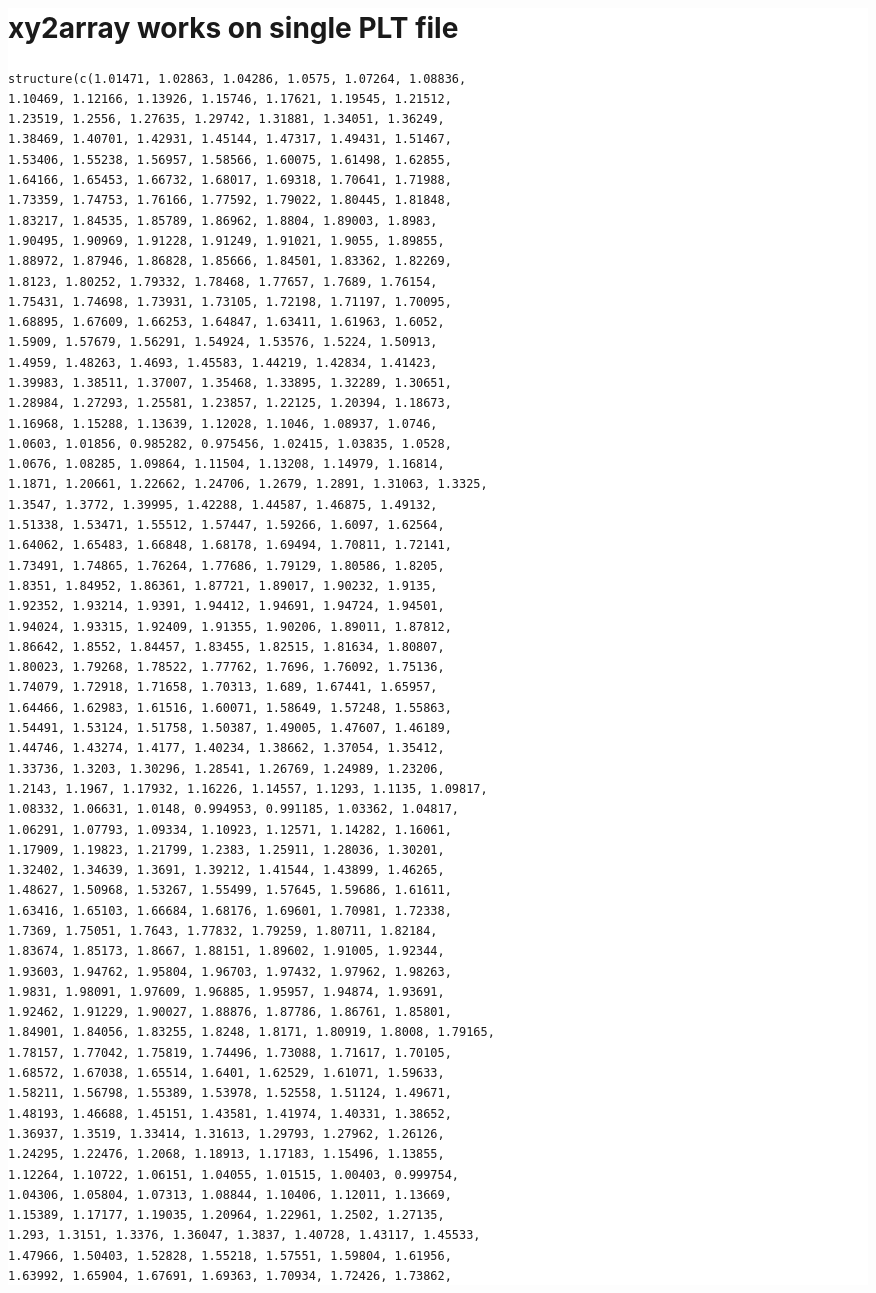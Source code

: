 # xy2array works on single PLT file

    structure(c(1.01471, 1.02863, 1.04286, 1.0575, 1.07264, 1.08836, 
    1.10469, 1.12166, 1.13926, 1.15746, 1.17621, 1.19545, 1.21512, 
    1.23519, 1.2556, 1.27635, 1.29742, 1.31881, 1.34051, 1.36249, 
    1.38469, 1.40701, 1.42931, 1.45144, 1.47317, 1.49431, 1.51467, 
    1.53406, 1.55238, 1.56957, 1.58566, 1.60075, 1.61498, 1.62855, 
    1.64166, 1.65453, 1.66732, 1.68017, 1.69318, 1.70641, 1.71988, 
    1.73359, 1.74753, 1.76166, 1.77592, 1.79022, 1.80445, 1.81848, 
    1.83217, 1.84535, 1.85789, 1.86962, 1.8804, 1.89003, 1.8983, 
    1.90495, 1.90969, 1.91228, 1.91249, 1.91021, 1.9055, 1.89855, 
    1.88972, 1.87946, 1.86828, 1.85666, 1.84501, 1.83362, 1.82269, 
    1.8123, 1.80252, 1.79332, 1.78468, 1.77657, 1.7689, 1.76154, 
    1.75431, 1.74698, 1.73931, 1.73105, 1.72198, 1.71197, 1.70095, 
    1.68895, 1.67609, 1.66253, 1.64847, 1.63411, 1.61963, 1.6052, 
    1.5909, 1.57679, 1.56291, 1.54924, 1.53576, 1.5224, 1.50913, 
    1.4959, 1.48263, 1.4693, 1.45583, 1.44219, 1.42834, 1.41423, 
    1.39983, 1.38511, 1.37007, 1.35468, 1.33895, 1.32289, 1.30651, 
    1.28984, 1.27293, 1.25581, 1.23857, 1.22125, 1.20394, 1.18673, 
    1.16968, 1.15288, 1.13639, 1.12028, 1.1046, 1.08937, 1.0746, 
    1.0603, 1.01856, 0.985282, 0.975456, 1.02415, 1.03835, 1.0528, 
    1.0676, 1.08285, 1.09864, 1.11504, 1.13208, 1.14979, 1.16814, 
    1.1871, 1.20661, 1.22662, 1.24706, 1.2679, 1.2891, 1.31063, 1.3325, 
    1.3547, 1.3772, 1.39995, 1.42288, 1.44587, 1.46875, 1.49132, 
    1.51338, 1.53471, 1.55512, 1.57447, 1.59266, 1.6097, 1.62564, 
    1.64062, 1.65483, 1.66848, 1.68178, 1.69494, 1.70811, 1.72141, 
    1.73491, 1.74865, 1.76264, 1.77686, 1.79129, 1.80586, 1.8205, 
    1.8351, 1.84952, 1.86361, 1.87721, 1.89017, 1.90232, 1.9135, 
    1.92352, 1.93214, 1.9391, 1.94412, 1.94691, 1.94724, 1.94501, 
    1.94024, 1.93315, 1.92409, 1.91355, 1.90206, 1.89011, 1.87812, 
    1.86642, 1.8552, 1.84457, 1.83455, 1.82515, 1.81634, 1.80807, 
    1.80023, 1.79268, 1.78522, 1.77762, 1.7696, 1.76092, 1.75136, 
    1.74079, 1.72918, 1.71658, 1.70313, 1.689, 1.67441, 1.65957, 
    1.64466, 1.62983, 1.61516, 1.60071, 1.58649, 1.57248, 1.55863, 
    1.54491, 1.53124, 1.51758, 1.50387, 1.49005, 1.47607, 1.46189, 
    1.44746, 1.43274, 1.4177, 1.40234, 1.38662, 1.37054, 1.35412, 
    1.33736, 1.3203, 1.30296, 1.28541, 1.26769, 1.24989, 1.23206, 
    1.2143, 1.1967, 1.17932, 1.16226, 1.14557, 1.1293, 1.1135, 1.09817, 
    1.08332, 1.06631, 1.0148, 0.994953, 0.991185, 1.03362, 1.04817, 
    1.06291, 1.07793, 1.09334, 1.10923, 1.12571, 1.14282, 1.16061, 
    1.17909, 1.19823, 1.21799, 1.2383, 1.25911, 1.28036, 1.30201, 
    1.32402, 1.34639, 1.3691, 1.39212, 1.41544, 1.43899, 1.46265, 
    1.48627, 1.50968, 1.53267, 1.55499, 1.57645, 1.59686, 1.61611, 
    1.63416, 1.65103, 1.66684, 1.68176, 1.69601, 1.70981, 1.72338, 
    1.7369, 1.75051, 1.7643, 1.77832, 1.79259, 1.80711, 1.82184, 
    1.83674, 1.85173, 1.8667, 1.88151, 1.89602, 1.91005, 1.92344, 
    1.93603, 1.94762, 1.95804, 1.96703, 1.97432, 1.97962, 1.98263, 
    1.9831, 1.98091, 1.97609, 1.96885, 1.95957, 1.94874, 1.93691, 
    1.92462, 1.91229, 1.90027, 1.88876, 1.87786, 1.86761, 1.85801, 
    1.84901, 1.84056, 1.83255, 1.8248, 1.8171, 1.80919, 1.8008, 1.79165, 
    1.78157, 1.77042, 1.75819, 1.74496, 1.73088, 1.71617, 1.70105, 
    1.68572, 1.67038, 1.65514, 1.6401, 1.62529, 1.61071, 1.59633, 
    1.58211, 1.56798, 1.55389, 1.53978, 1.52558, 1.51124, 1.49671, 
    1.48193, 1.46688, 1.45151, 1.43581, 1.41974, 1.40331, 1.38652, 
    1.36937, 1.3519, 1.33414, 1.31613, 1.29793, 1.27962, 1.26126, 
    1.24295, 1.22476, 1.2068, 1.18913, 1.17183, 1.15496, 1.13855, 
    1.12264, 1.10722, 1.06151, 1.04055, 1.01515, 1.00403, 0.999754, 
    1.04306, 1.05804, 1.07313, 1.08844, 1.10406, 1.12011, 1.13669, 
    1.15389, 1.17177, 1.19035, 1.20964, 1.22961, 1.2502, 1.27135, 
    1.293, 1.3151, 1.3376, 1.36047, 1.3837, 1.40728, 1.43117, 1.45533, 
    1.47966, 1.50403, 1.52828, 1.55218, 1.57551, 1.59804, 1.61956, 
    1.63992, 1.65904, 1.67691, 1.69363, 1.70934, 1.72426, 1.73862, 